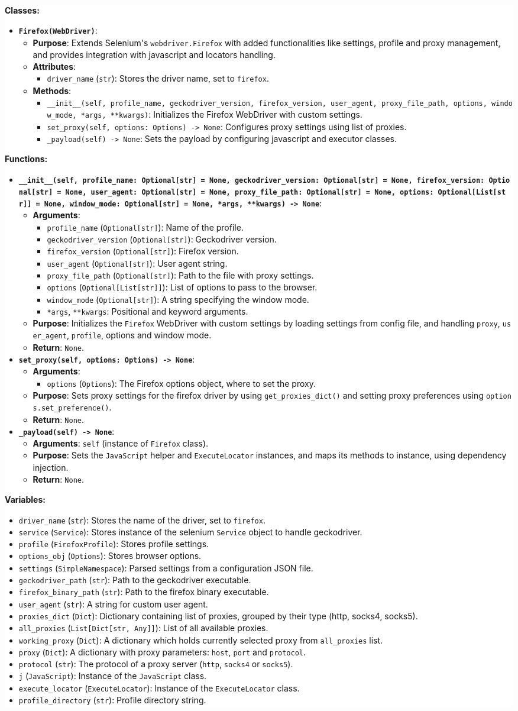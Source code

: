 **Classes:**

*   **`Firefox(WebDriver)`**:
    *  **Purpose**: Extends Selenium's `webdriver.Firefox` with added functionalities like settings, profile and proxy management, and provides integration with javascript and locators handling.
    *   **Attributes**:
        *   `driver_name` (`str`):  Stores the driver name, set to `firefox`.
    *   **Methods**:
        *   `__init__(self, profile_name, geckodriver_version, firefox_version, user_agent, proxy_file_path, options, window_mode, *args, **kwargs)`: Initializes the Firefox WebDriver with custom settings.
        *  `set_proxy(self, options: Options) -> None`:  Configures proxy settings using list of proxies.
         * `_payload(self) -> None`:  Sets the payload by configuring javascript and executor classes.

**Functions:**

*  **`__init__(self, profile_name: Optional[str] = None, geckodriver_version: Optional[str] = None, firefox_version: Optional[str] = None, user_agent: Optional[str] = None, proxy_file_path: Optional[str] = None, options: Optional[List[str]] = None, window_mode: Optional[str] = None, *args, **kwargs) -> None`**:
    *  **Arguments**:
        *   `profile_name` (`Optional[str]`): Name of the profile.
        *   `geckodriver_version` (`Optional[str]`): Geckodriver version.
        *   `firefox_version` (`Optional[str]`): Firefox version.
        *   `user_agent` (`Optional[str]`): User agent string.
        *    `proxy_file_path` (`Optional[str]`): Path to the file with proxy settings.
        *   `options` (`Optional[List[str]]`): List of options to pass to the browser.
        *  `window_mode` (`Optional[str]`): A string specifying the window mode.
        * `*args`, `**kwargs`: Positional and keyword arguments.
    *  **Purpose**: Initializes the `Firefox` WebDriver with custom settings by loading settings from config file, and handling `proxy`, `user_agent`, `profile`, options and window mode.
    *   **Return**: `None`.
*   **`set_proxy(self, options: Options) -> None`**:
    *   **Arguments**:
        *   `options` (`Options`): The Firefox options object, where to set the proxy.
    *   **Purpose**: Sets proxy settings for the firefox driver by using `get_proxies_dict()` and setting proxy preferences using `options.set_preference()`.
    *   **Return**: `None`.
*   **`_payload(self) -> None`**:
    *   **Arguments**: `self` (instance of `Firefox` class).
    *  **Purpose**: Sets the `JavaScript` helper and `ExecuteLocator` instances, and maps its methods to instance, using dependency injection.
    *   **Return**: `None`.

**Variables:**

*  `driver_name` (`str`): Stores the name of the driver, set to `firefox`.
*   `service` (`Service`): Stores instance of the selenium `Service` object to handle geckodriver.
*   `profile` (`FirefoxProfile`):  Stores profile settings.
*   `options_obj` (`Options`): Stores browser options.
*  `settings` (`SimpleNamespace`): Parsed settings from a configuration JSON file.
*  `geckodriver_path` (`str`):  Path to the geckodriver executable.
*   `firefox_binary_path` (`str`):  Path to the firefox binary executable.
*   `user_agent` (`str`):  A string for custom user agent.
*   `proxies_dict` (`Dict`): Dictionary containing list of proxies, grouped by their type (http, socks4, socks5).
* `all_proxies` (`List[Dict[str, Any]]`):  List of all available proxies.
*   `working_proxy` (`Dict`): A dictionary which holds currently selected proxy from `all_proxies` list.
*    `proxy` (`Dict`): A dictionary with proxy parameters: `host`, `port` and `protocol`.
*   `protocol` (`str`): The protocol of a proxy server (`http`, `socks4` or `socks5`).
*   `j` (`JavaScript`): Instance of the `JavaScript` class.
*   `execute_locator` (`ExecuteLocator`): Instance of the `ExecuteLocator` class.
* `profile_directory` (`str`): Profile directory string.
